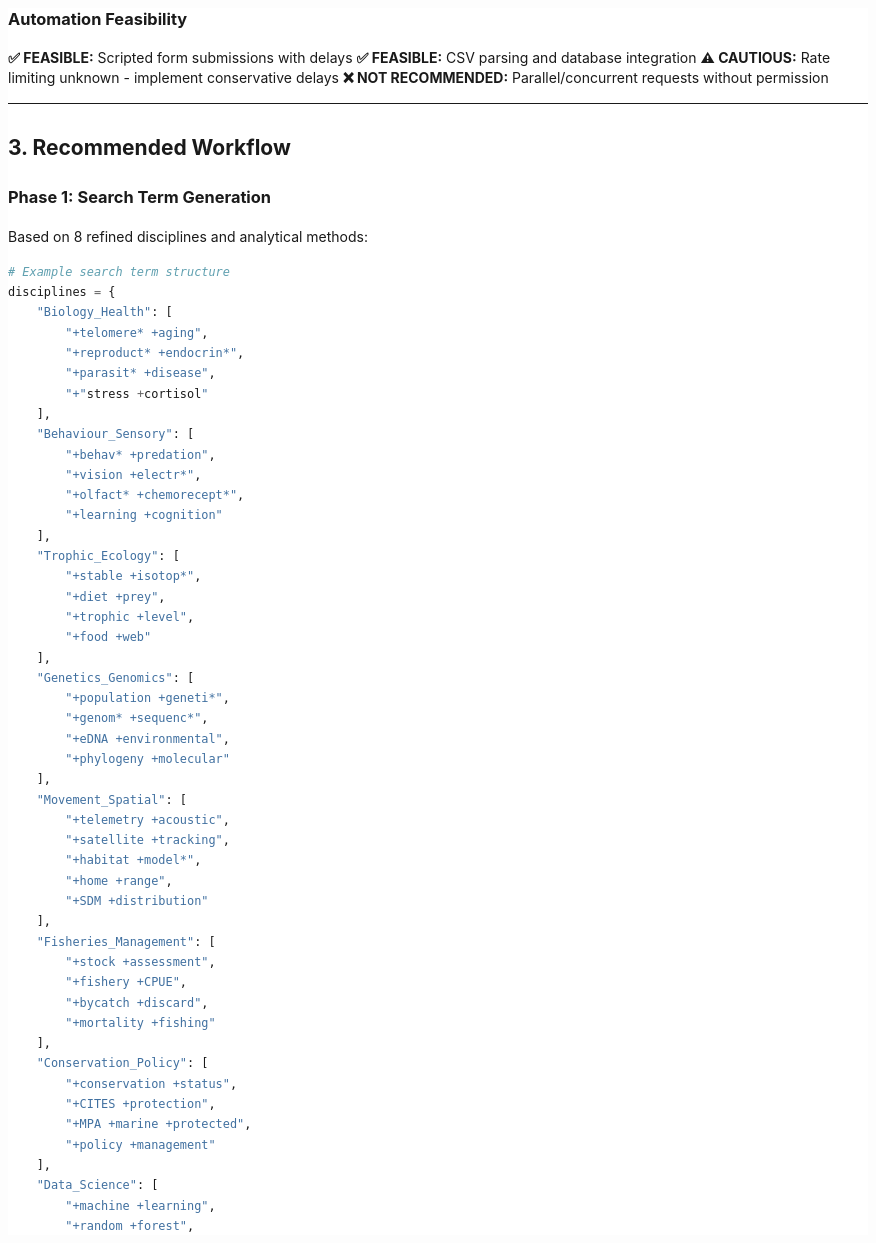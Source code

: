### Automation Feasibility

**✅ FEASIBLE:** Scripted form submissions with delays **✅ FEASIBLE:**
CSV parsing and database integration **⚠️ CAUTIOUS:** Rate limiting
unknown - implement conservative delays **❌ NOT RECOMMENDED:**
Parallel/concurrent requests without permission

------------------------------------------------------------------------

## 3. Recommended Workflow

### Phase 1: Search Term Generation

Based on 8 refined disciplines and analytical methods:

``` python
# Example search term structure
disciplines = {
    "Biology_Health": [
        "+telomere* +aging",
        "+reproduct* +endocrin*",
        "+parasit* +disease",
        "+"stress +cortisol"
    ],
    "Behaviour_Sensory": [
        "+behav* +predation",
        "+vision +electr*",
        "+olfact* +chemorecept*",
        "+learning +cognition"
    ],
    "Trophic_Ecology": [
        "+stable +isotop*",
        "+diet +prey",
        "+trophic +level",
        "+food +web"
    ],
    "Genetics_Genomics": [
        "+population +geneti*",
        "+genom* +sequenc*",
        "+eDNA +environmental",
        "+phylogeny +molecular"
    ],
    "Movement_Spatial": [
        "+telemetry +acoustic",
        "+satellite +tracking",
        "+habitat +model*",
        "+home +range",
        "+SDM +distribution"
    ],
    "Fisheries_Management": [
        "+stock +assessment",
        "+fishery +CPUE",
        "+bycatch +discard",
        "+mortality +fishing"
    ],
    "Conservation_Policy": [
        "+conservation +status",
        "+CITES +protection",
        "+MPA +marine +protected",
        "+policy +management"
    ],
    "Data_Science": [
        "+machine +learning",
        "+random +forest",
```